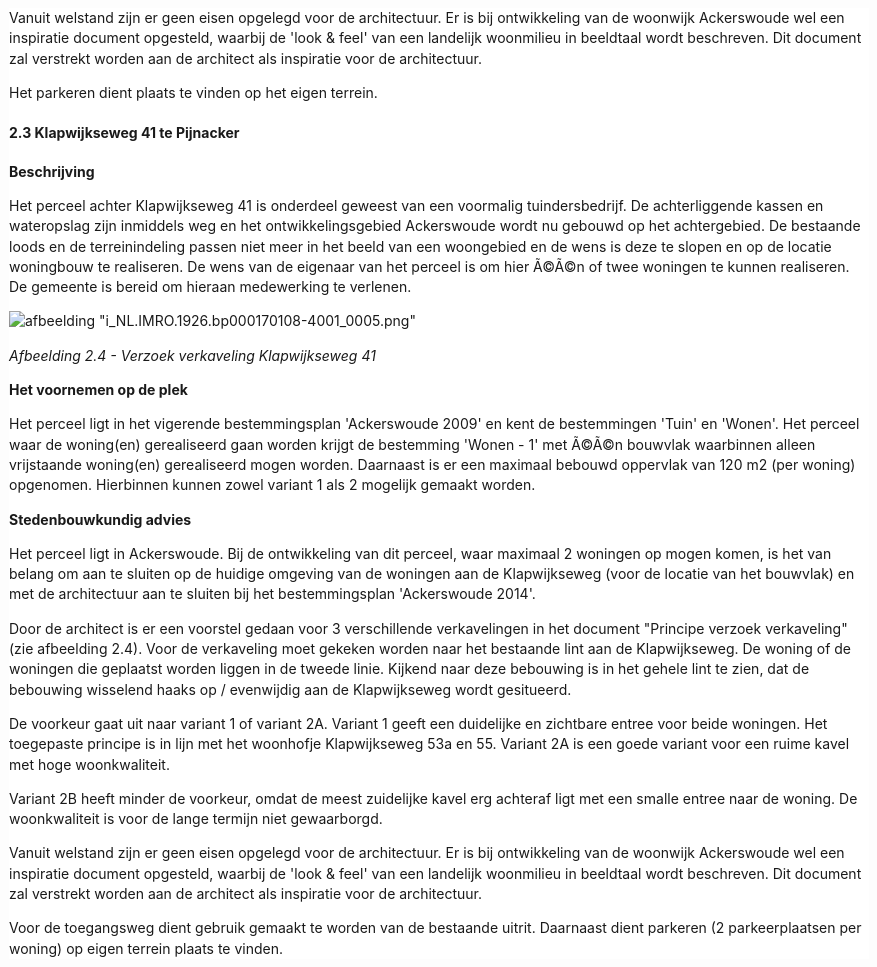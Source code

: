 Vanuit welstand zijn er geen eisen opgelegd voor de architectuur. Er is bij ontwikkeling van de woonwijk Ackerswoude wel een inspiratie document opgesteld, waarbij de 'look \& feel' van een landelijk woonmilieu in beeldtaal wordt beschreven. Dit document zal verstrekt worden aan de architect als inspiratie voor de architectuur.

Het parkeren dient plaats te vinden op het eigen terrein.

#### 2\.3 Klapwijkseweg 41 te Pijnacker

**Beschrijving**

Het perceel achter Klapwijkseweg 41 is onderdeel geweest van een voormalig tuindersbedrijf. De achterliggende kassen en wateropslag zijn inmiddels weg en het ontwikkelingsgebied Ackerswoude wordt nu gebouwd op het achtergebied. De bestaande loods en de terreinindeling passen niet meer in het beeld van een woongebied en de wens is deze te slopen en op de locatie woningbouw te realiseren. De wens van de eigenaar van het perceel is om hier Ã©Ã©n of twee woningen te kunnen realiseren. De gemeente is bereid om hieraan medewerking te verlenen.

![afbeelding "i_NL.IMRO.1926.bp000170108-4001_0005.png"](i_NL.IMRO.1926.bp000170108-4001_0005.png)

*Afbeelding 2\.4 \- Verzoek verkaveling Klapwijkseweg 41*

**Het voornemen op de plek**

Het perceel ligt in het vigerende bestemmingsplan 'Ackerswoude 2009' en kent de bestemmingen 'Tuin' en 'Wonen'. Het perceel waar de woning(en) gerealiseerd gaan worden krijgt de bestemming 'Wonen \- 1' met Ã©Ã©n bouwvlak waarbinnen alleen vrijstaande woning(en) gerealiseerd mogen worden. Daarnaast is er een maximaal bebouwd oppervlak van 120 m2 (per woning) opgenomen. Hierbinnen kunnen zowel variant 1 als 2 mogelijk gemaakt worden.

**Stedenbouwkundig advies**

Het perceel ligt in Ackerswoude. Bij de ontwikkeling van dit perceel, waar maximaal 2 woningen op mogen komen, is het van belang om aan te sluiten op de huidige omgeving van de woningen aan de Klapwijkseweg (voor de locatie van het bouwvlak) en met de architectuur aan te sluiten bij het bestemmingsplan 'Ackerswoude 2014'.

Door de architect is er een voorstel gedaan voor 3 verschillende verkavelingen in het document "Principe verzoek verkaveling" (zie afbeelding 2\.4\). Voor de verkaveling moet gekeken worden naar het bestaande lint aan de Klapwijkseweg. De woning of de woningen die geplaatst worden liggen in de tweede linie. Kijkend naar deze bebouwing is in het gehele lint te zien, dat de bebouwing wisselend haaks op / evenwijdig aan de Klapwijkseweg wordt gesitueerd.

De voorkeur gaat uit naar variant 1 of variant 2A. Variant 1 geeft een duidelijke en zichtbare entree voor beide woningen. Het toegepaste principe is in lijn met het woonhofje Klapwijkseweg 53a en 55\. Variant 2A is een goede variant voor een ruime kavel met hoge woonkwaliteit.

Variant 2B heeft minder de voorkeur, omdat de meest zuidelijke kavel erg achteraf ligt met een smalle entree naar de woning. De woonkwaliteit is voor de lange termijn niet gewaarborgd.

Vanuit welstand zijn er geen eisen opgelegd voor de architectuur. Er is bij ontwikkeling van de woonwijk Ackerswoude wel een inspiratie document opgesteld, waarbij de 'look \& feel' van een landelijk woonmilieu in beeldtaal wordt beschreven. Dit document zal verstrekt worden aan de architect als inspiratie voor de architectuur.

Voor de toegangsweg dient gebruik gemaakt te worden van de bestaande uitrit. Daarnaast dient parkeren (2 parkeerplaatsen per woning) op eigen terrein plaats te vinden.
